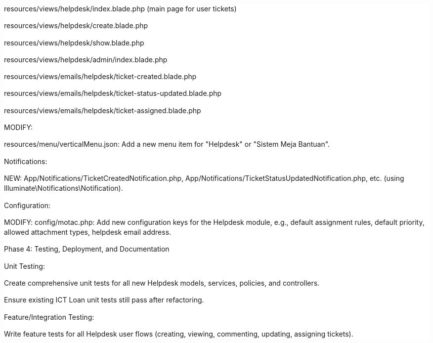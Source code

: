 
resources/views/helpdesk/index.blade.php (main page for user tickets)



resources/views/helpdesk/create.blade.php



resources/views/helpdesk/show.blade.php



resources/views/helpdesk/admin/index.blade.php



resources/views/emails/helpdesk/ticket-created.blade.php



resources/views/emails/helpdesk/ticket-status-updated.blade.php



resources/views/emails/helpdesk/ticket-assigned.blade.php



MODIFY:



resources/menu/verticalMenu.json: Add a new menu item for "Helpdesk" or "Sistem Meja Bantuan".



Notifications:



NEW: App/Notifications/TicketCreatedNotification.php, App/Notifications/TicketStatusUpdatedNotification.php, etc. (using Illuminate\Notifications\Notification).



Configuration:



MODIFY: config/motac.php: Add new configuration keys for the Helpdesk module, e.g., default assignment rules, default priority, allowed attachment types, helpdesk email address.



Phase 4: Testing, Deployment, and Documentation



Unit Testing:



Create comprehensive unit tests for all new Helpdesk models, services, policies, and controllers.



Ensure existing ICT Loan unit tests still pass after refactoring.



Feature/Integration Testing:



Write feature tests for all Helpdesk user flows (creating, viewing, commenting, updating, assigning tickets).

